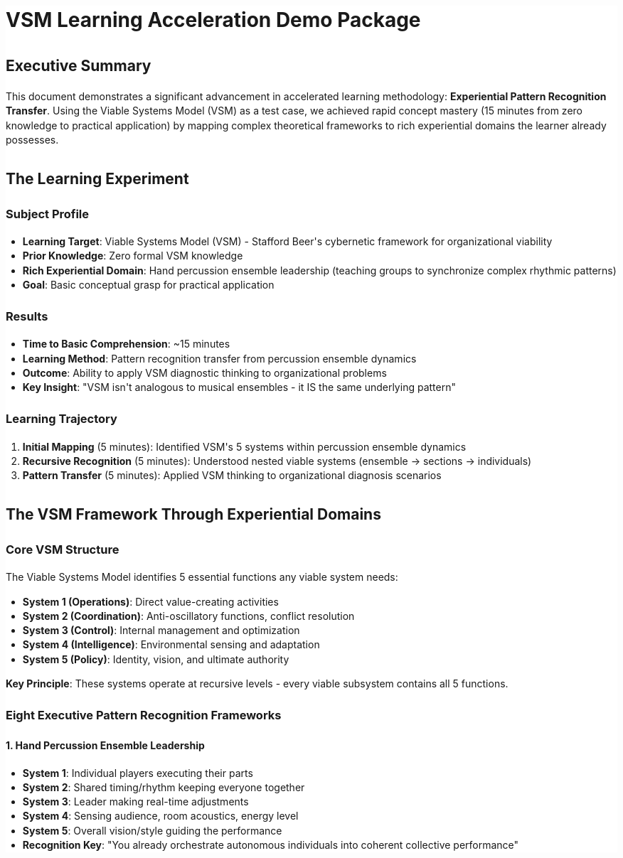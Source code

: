 # VSM Learning Acceleration Demo Package

## Executive Summary

This document demonstrates a significant advancement in accelerated learning methodology: **Experiential Pattern Recognition Transfer**. Using the Viable Systems Model (VSM) as a test case, we achieved rapid concept mastery (15 minutes from zero knowledge to practical application) by mapping complex theoretical frameworks to rich experiential domains the learner already possesses.

## The Learning Experiment

### Subject Profile
- **Learning Target**: Viable Systems Model (VSM) - Stafford Beer's cybernetic framework for organizational viability
- **Prior Knowledge**: Zero formal VSM knowledge
- **Rich Experiential Domain**: Hand percussion ensemble leadership (teaching groups to synchronize complex rhythmic patterns)
- **Goal**: Basic conceptual grasp for practical application

### Results
- **Time to Basic Comprehension**: ~15 minutes
- **Learning Method**: Pattern recognition transfer from percussion ensemble dynamics
- **Outcome**: Ability to apply VSM diagnostic thinking to organizational problems
- **Key Insight**: "VSM isn't analogous to musical ensembles - it IS the same underlying pattern"

### Learning Trajectory
1. **Initial Mapping** (5 minutes): Identified VSM's 5 systems within percussion ensemble dynamics
2. **Recursive Recognition** (5 minutes): Understood nested viable systems (ensemble → sections → individuals)
3. **Pattern Transfer** (5 minutes): Applied VSM thinking to organizational diagnosis scenarios

## The VSM Framework Through Experiential Domains

### Core VSM Structure
The Viable Systems Model identifies 5 essential functions any viable system needs:

- **System 1 (Operations)**: Direct value-creating activities
- **System 2 (Coordination)**: Anti-oscillatory functions, conflict resolution
- **System 3 (Control)**: Internal management and optimization
- **System 4 (Intelligence)**: Environmental sensing and adaptation
- **System 5 (Policy)**: Identity, vision, and ultimate authority

**Key Principle**: These systems operate at recursive levels - every viable subsystem contains all 5 functions.

### Eight Executive Pattern Recognition Frameworks

#### 1. Hand Percussion Ensemble Leadership
- **System 1**: Individual players executing their parts
- **System 2**: Shared timing/rhythm keeping everyone together
- **System 3**: Leader making real-time adjustments
- **System 4**: Sensing audience, room acoustics, energy level
- **System 5**: Overall vision/style guiding the performance
- **Recognition Key**: "You already orchestrate autonomous individuals into coherent collective performance"
